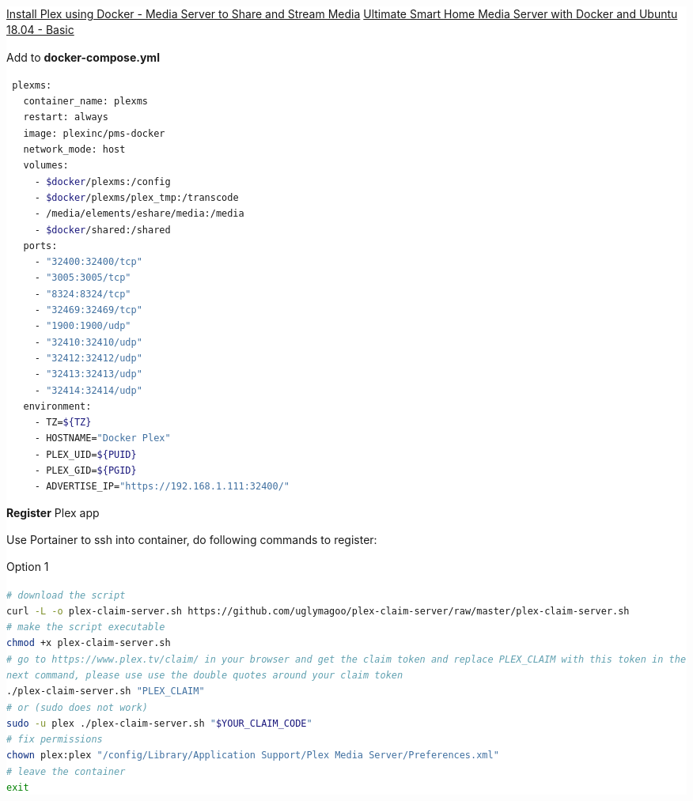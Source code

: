 [Install Plex using Docker - Media Server to Share and Stream Media](https://www.smarthomebeginner.com/install-plex-using-docker/)
[Ultimate Smart Home Media Server with Docker and Ubuntu 18.04 - Basic](https://www.smarthomebeginner.com/docker-home-media-server-2018-basic/)

Add to **docker-compose.yml**

```bash
 plexms:
   container_name: plexms
   restart: always
   image: plexinc/pms-docker
   network_mode: host
   volumes:
     - $docker/plexms:/config
     - $docker/plexms/plex_tmp:/transcode
     - /media/elements/eshare/media:/media
     - $docker/shared:/shared
   ports:
     - "32400:32400/tcp"
     - "3005:3005/tcp"
     - "8324:8324/tcp"
     - "32469:32469/tcp"
     - "1900:1900/udp"
     - "32410:32410/udp"
     - "32412:32412/udp"
     - "32413:32413/udp"
     - "32414:32414/udp"
   environment:
     - TZ=${TZ}
     - HOSTNAME="Docker Plex"
     - PLEX_UID=${PUID}
     - PLEX_GID=${PGID}
     - ADVERTISE_IP="https://192.168.1.111:32400/"
```

**Register** Plex app

Use Portainer to ssh into container, do following commands to register:

Option 1

```bash
# download the script
curl -L -o plex-claim-server.sh https://github.com/uglymagoo/plex-claim-server/raw/master/plex-claim-server.sh
# make the script executable
chmod +x plex-claim-server.sh
# go to https://www.plex.tv/claim/ in your browser and get the claim token and replace PLEX_CLAIM with this token in the next command, please use use the double quotes around your claim token
./plex-claim-server.sh "PLEX_CLAIM"
# or (sudo does not work)
sudo -u plex ./plex-claim-server.sh "$YOUR_CLAIM_CODE"
# fix permissions
chown plex:plex "/config/Library/Application Support/Plex Media Server/Preferences.xml"
# leave the container
exit
```
